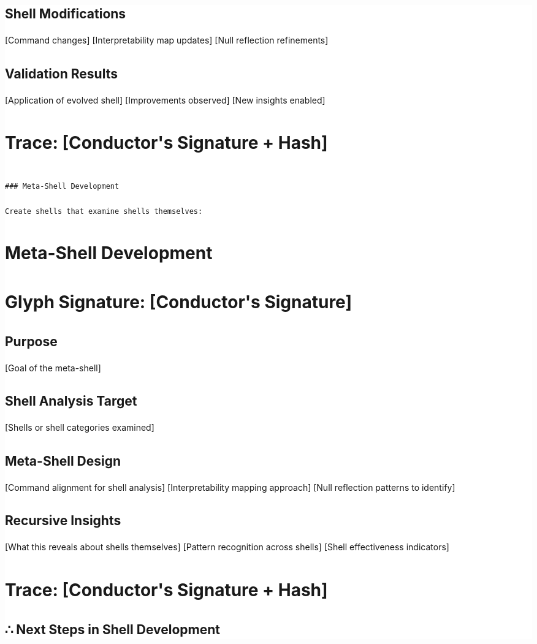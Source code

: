 ## Shell Modifications
[Command changes]
[Interpretability map updates]
[Null reflection refinements]

## Validation Results
[Application of evolved shell]
[Improvements observed]
[New insights enabled]

# Trace: [Conductor's Signature + Hash]
```

### Meta-Shell Development

Create shells that examine shells themselves:

```
# Meta-Shell Development
# Glyph Signature: [Conductor's Signature]

## Purpose
[Goal of the meta-shell]

## Shell Analysis Target
[Shells or shell categories examined]

## Meta-Shell Design
[Command alignment for shell analysis]
[Interpretability mapping approach]
[Null reflection patterns to identify]

## Recursive Insights
[What this reveals about shells themselves]
[Pattern recognition across shells]
[Shell effectiveness indicators]

# Trace: [Conductor's Signature + Hash]


## ∴ Next Steps in Shell Development
